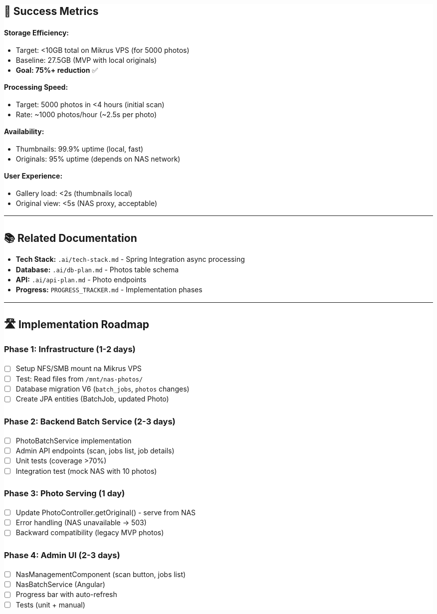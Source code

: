 
## 🎯 Success Metrics

**Storage Efficiency:**
- Target: <10GB total on Mikrus VPS (for 5000 photos)
- Baseline: 27.5GB (MVP with local originals)
- **Goal: 75%+ reduction** ✅

**Processing Speed:**
- Target: 5000 photos in <4 hours (initial scan)
- Rate: ~1000 photos/hour (~2.5s per photo)

**Availability:**
- Thumbnails: 99.9% uptime (local, fast)
- Originals: 95% uptime (depends on NAS network)

**User Experience:**
- Gallery load: <2s (thumbnails local)
- Original view: <5s (NAS proxy, acceptable)

---

## 📚 Related Documentation

- **Tech Stack:** `.ai/tech-stack.md` - Spring Integration async processing
- **Database:** `.ai/db-plan.md` - Photos table schema
- **API:** `.ai/api-plan.md` - Photo endpoints
- **Progress:** `PROGRESS_TRACKER.md` - Implementation phases

---

## 🛣️ Implementation Roadmap

### Phase 1: Infrastructure (1-2 days)
- [ ] Setup NFS/SMB mount na Mikrus VPS
- [ ] Test: Read files from `/mnt/nas-photos/`
- [ ] Database migration V6 (`batch_jobs`, `photos` changes)
- [ ] Create JPA entities (BatchJob, updated Photo)

### Phase 2: Backend Batch Service (2-3 days)
- [ ] PhotoBatchService implementation
- [ ] Admin API endpoints (scan, jobs list, job details)
- [ ] Unit tests (coverage >70%)
- [ ] Integration test (mock NAS with 10 photos)

### Phase 3: Photo Serving (1 day)
- [ ] Update PhotoController.getOriginal() - serve from NAS
- [ ] Error handling (NAS unavailable → 503)
- [ ] Backward compatibility (legacy MVP photos)

### Phase 4: Admin UI (2-3 days)
- [ ] NasManagementComponent (scan button, jobs list)
- [ ] NasBatchService (Angular)
- [ ] Progress bar with auto-refresh
- [ ] Tests (unit + manual)
